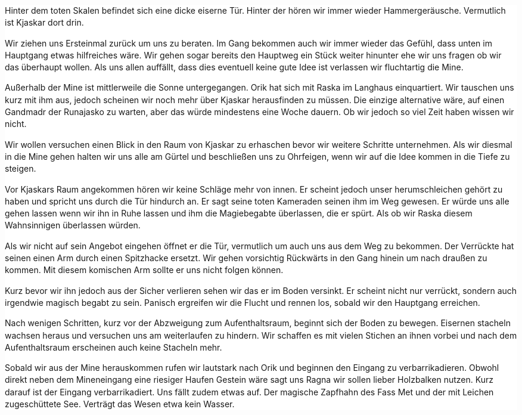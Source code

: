 Hinter dem toten Skalen befindet sich eine dicke eiserne Tür.
Hinter der hören wir immer wieder Hammergeräusche.
Vermutlich ist Kjaskar dort drin.

Wir ziehen uns Ersteinmal zurück um uns zu beraten.
Im Gang bekommen auch wir immer wieder das Gefühl, dass unten im Hauptgang etwas hilfreiches wäre.
Wir gehen sogar bereits den Hauptweg ein Stück weiter hinunter ehe wir uns fragen ob wir das überhaupt wollen.
Als uns allen auffällt, dass dies eventuell keine gute Idee ist verlassen wir fluchtartig die Mine.

Außerhalb der Mine ist mittlerweile die Sonne untergegangen.
Orik hat sich mit Raska im Langhaus einquartiert.
Wir tauschen uns kurz mit ihm aus, jedoch scheinen wir noch mehr über Kjaskar herausfinden zu müssen.
Die einzige alternative wäre, auf einen Gandmadr der Runajasko zu warten, aber das würde mindestens eine Woche dauern.
Ob wir jedoch so viel Zeit haben wissen wir nicht.

Wir wollen versuchen einen Blick in den Raum von Kjaskar zu erhaschen bevor wir weitere Schritte unternehmen.
Als wir diesmal in die Mine gehen halten wir uns alle am Gürtel und beschließen uns zu Ohrfeigen, wenn wir auf die Idee kommen in die Tiefe zu steigen.

Vor Kjaskars Raum angekommen hören wir keine Schläge mehr von innen.
Er scheint jedoch unser herumschleichen gehört zu haben und spricht uns durch die Tür hindurch an.
Er sagt seine toten Kameraden seinen ihm im Weg gewesen.
Er würde uns alle gehen lassen wenn wir ihn in Ruhe lassen und ihm die Magiebegabte überlassen, die er spürt.
Als ob wir Raska diesem Wahnsinnigen überlassen würden.

Als wir nicht auf sein Angebot eingehen öffnet er die Tür, vermutlich um auch uns aus dem Weg zu bekommen.
Der Verrückte hat seinen einen Arm durch einen Spitzhacke ersetzt.
Wir gehen vorsichtig Rückwärts in den Gang hinein um nach draußen zu kommen.
Mit diesem komischen Arm sollte er uns nicht folgen können.

Kurz bevor wir ihn jedoch aus der Sicher verlieren sehen wir das er im Boden versinkt.
Er scheint nicht nur verrückt, sondern auch irgendwie magisch begabt zu sein.
Panisch ergreifen wir die Flucht und rennen los, sobald wir den Hauptgang erreichen.

Nach wenigen Schritten, kurz vor der Abzweigung zum Aufenthaltsraum, beginnt sich der Boden zu bewegen.
Eisernen stacheln wachsen heraus und versuchen uns am weiterlaufen zu hindern.
Wir schaffen es mit vielen Stichen an ihnen vorbei und nach dem Aufenthaltsraum erscheinen auch keine Stacheln mehr.

Sobald wir aus der Mine herauskommen rufen wir lautstark nach Orik und beginnen den Eingang zu verbarrikadieren.
Obwohl direkt neben dem Mineneingang eine riesiger Haufen Gestein wäre sagt uns Ragna wir sollen lieber Holzbalken nutzen.
Kurz darauf ist der Eingang verbarrikadiert.
Uns fällt zudem etwas auf.
Der magische Zapfhahn des Fass Met und der mit Leichen zugeschüttete See.
Verträgt das Wesen etwa kein Wasser.
